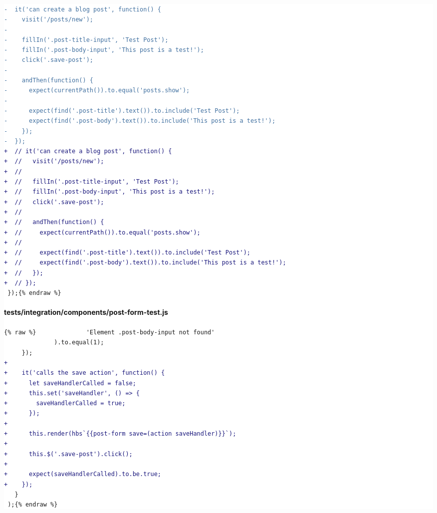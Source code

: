 ```diff
-  it('can create a blog post', function() {
-    visit('/posts/new');
-
-    fillIn('.post-title-input', 'Test Post');
-    fillIn('.post-body-input', 'This post is a test!');
-    click('.save-post');
-
-    andThen(function() {
-      expect(currentPath()).to.equal('posts.show');
-
-      expect(find('.post-title').text()).to.include('Test Post');
-      expect(find('.post-body').text()).to.include('This post is a test!');
-    });
-  });
+  // it('can create a blog post', function() {
+  //   visit('/posts/new');
+  //
+  //   fillIn('.post-title-input', 'Test Post');
+  //   fillIn('.post-body-input', 'This post is a test!');
+  //   click('.save-post');
+  //
+  //   andThen(function() {
+  //     expect(currentPath()).to.equal('posts.show');
+  //
+  //     expect(find('.post-title').text()).to.include('Test Post');
+  //     expect(find('.post-body').text()).to.include('This post is a test!');
+  //   });
+  // });
 });{% endraw %}
```


#### tests/integration/components/post-form-test.js

```diff
{% raw %}              'Element .post-body-input not found'
              ).to.equal(1);
     });
+
+    it('calls the save action', function() {
+      let saveHandlerCalled = false;
+      this.set('saveHandler', () => {
+        saveHandlerCalled = true;
+      });
+
+      this.render(hbs`{{post-form save=(action saveHandler)}}`);
+
+      this.$('.save-post').click();
+
+      expect(saveHandlerCalled).to.be.true;
+    });
   }
 );{% endraw %}
```
